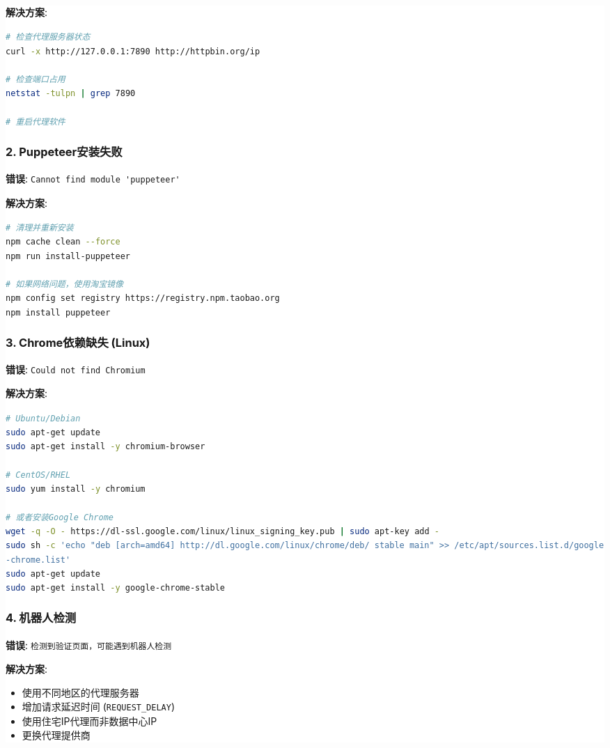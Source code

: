 **解决方案**:
```bash
# 检查代理服务器状态
curl -x http://127.0.0.1:7890 http://httpbin.org/ip

# 检查端口占用
netstat -tulpn | grep 7890

# 重启代理软件
```

### 2. Puppeteer安装失败

**错误**: `Cannot find module 'puppeteer'`

**解决方案**:
```bash
# 清理并重新安装
npm cache clean --force
npm run install-puppeteer

# 如果网络问题，使用淘宝镜像
npm config set registry https://registry.npm.taobao.org
npm install puppeteer
```

### 3. Chrome依赖缺失 (Linux)

**错误**: `Could not find Chromium`

**解决方案**:
```bash
# Ubuntu/Debian
sudo apt-get update
sudo apt-get install -y chromium-browser

# CentOS/RHEL
sudo yum install -y chromium

# 或者安装Google Chrome
wget -q -O - https://dl-ssl.google.com/linux/linux_signing_key.pub | sudo apt-key add -
sudo sh -c 'echo "deb [arch=amd64] http://dl.google.com/linux/chrome/deb/ stable main" >> /etc/apt/sources.list.d/google-chrome.list'
sudo apt-get update
sudo apt-get install -y google-chrome-stable
```

### 4. 机器人检测

**错误**: `检测到验证页面，可能遇到机器人检测`

**解决方案**:
- 使用不同地区的代理服务器
- 增加请求延迟时间 (`REQUEST_DELAY`)
- 使用住宅IP代理而非数据中心IP
- 更换代理提供商
